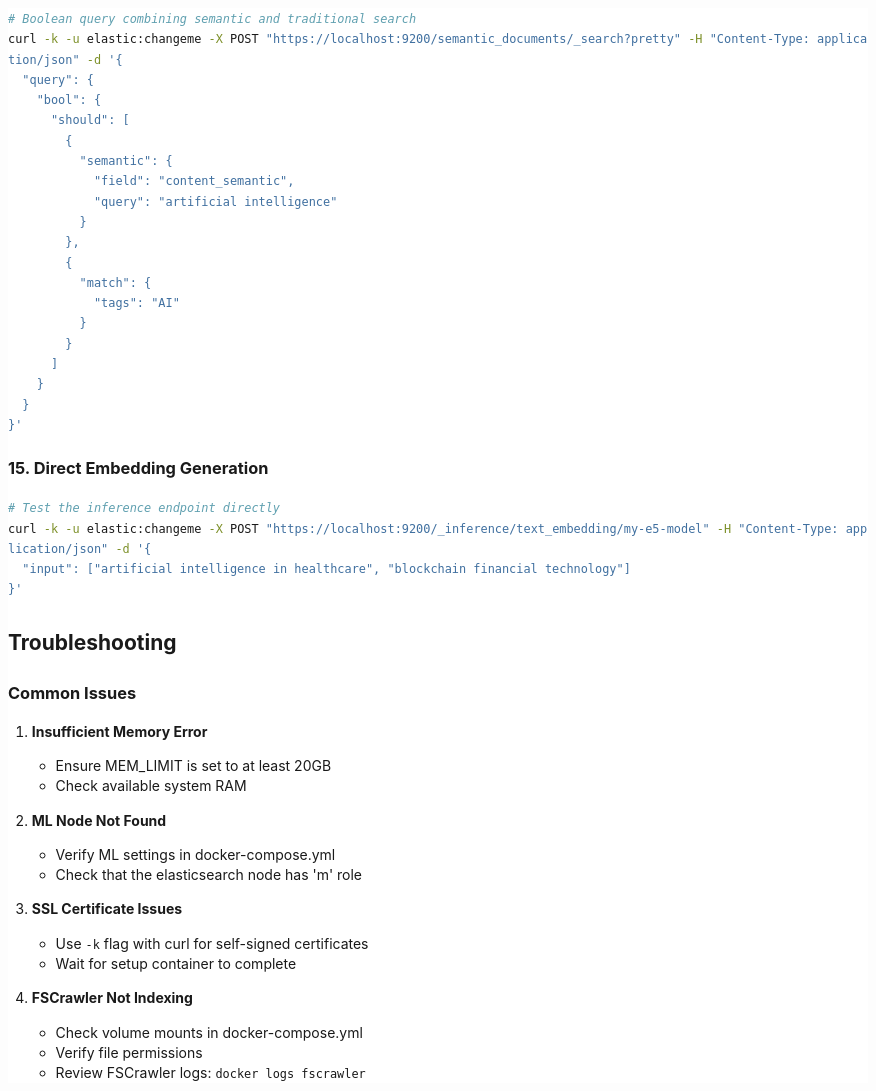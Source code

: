 ```bash
# Boolean query combining semantic and traditional search
curl -k -u elastic:changeme -X POST "https://localhost:9200/semantic_documents/_search?pretty" -H "Content-Type: application/json" -d '{
  "query": {
    "bool": {
      "should": [
        {
          "semantic": {
            "field": "content_semantic",
            "query": "artificial intelligence"
          }
        },
        {
          "match": {
            "tags": "AI"
          }
        }
      ]
    }
  }
}'
```

### 15. Direct Embedding Generation

```bash
# Test the inference endpoint directly
curl -k -u elastic:changeme -X POST "https://localhost:9200/_inference/text_embedding/my-e5-model" -H "Content-Type: application/json" -d '{
  "input": ["artificial intelligence in healthcare", "blockchain financial technology"]
}'
```

## Troubleshooting

### Common Issues

1. **Insufficient Memory Error**
   - Ensure MEM_LIMIT is set to at least 20GB
   - Check available system RAM

2. **ML Node Not Found**
   - Verify ML settings in docker-compose.yml
   - Check that the elasticsearch node has 'm' role

3. **SSL Certificate Issues**
   - Use `-k` flag with curl for self-signed certificates
   - Wait for setup container to complete

4. **FSCrawler Not Indexing**
   - Check volume mounts in docker-compose.yml
   - Verify file permissions
   - Review FSCrawler logs: `docker logs fscrawler`

